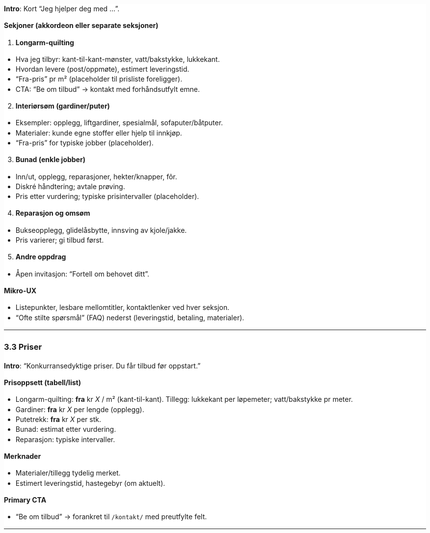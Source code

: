 **Intro**: Kort “Jeg hjelper deg med …”.

**Sekjoner (akkordeon eller separate seksjoner)**

1. **Longarm-quilting**

* Hva jeg tilbyr: kant-til-kant-mønster, vatt/bakstykke, lukkekant.
* Hvordan levere (post/oppmøte), estimert leveringstid.
* “Fra-pris” pr m² (placeholder til prisliste foreligger).
* CTA: “Be om tilbud” → kontakt med forhåndsutfylt emne.

2. **Interiørsøm (gardiner/puter)**

* Eksempler: opplegg, liftgardiner, spesialmål, sofaputer/båtputer.
* Materialer: kunde egne stoffer eller hjelp til innkjøp.
* “Fra-pris” for typiske jobber (placeholder).

3. **Bunad (enkle jobber)**

* Inn/ut, opplegg, reparasjoner, hekter/knapper, fôr.
* Diskré håndtering; avtale prøving.
* Pris etter vurdering; typiske prisintervaller (placeholder).

4. **Reparasjon og omsøm**

* Bukseopplegg, glidelåsbytte, innsving av kjole/jakke.
* Pris varierer; gi tilbud først.

5. **Andre oppdrag**

* Åpen invitasjon: “Fortell om behovet ditt”.

**Mikro-UX**

* Listepunkter, lesbare mellomtitler, kontaktlenker ved hver seksjon.
* “Ofte stilte spørsmål” (FAQ) nederst (leveringstid, betaling, materialer).

---

### 3.3 Priser

**Intro**: “Konkurransedyktige priser. Du får tilbud før oppstart.”

**Prisoppsett (tabell/list)**

* Longarm-quilting: **fra** kr *X* / m² (kant-til-kant). Tillegg: lukkekant per løpemeter; vatt/bakstykke pr meter.
* Gardiner: **fra** kr *X* per lengde (opplegg).
* Putetrekk: **fra** kr *X* per stk.
* Bunad: estimat etter vurdering.
* Reparasjon: typiske intervaller.

**Merknader**

* Materialer/tillegg tydelig merket.
* Estimert leveringstid, hastegebyr (om aktuelt).

**Primary CTA**

* “Be om tilbud” → forankret til `/kontakt/` med preutfylte felt.

---